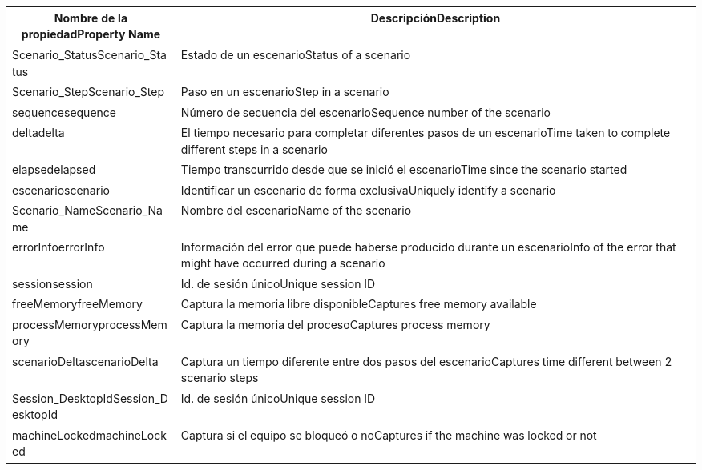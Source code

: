 | <span data-ttu-id="561f4-270">Nombre de la propiedad</span><span class="sxs-lookup"><span data-stu-id="561f4-270">Property Name</span></span>                     | <span data-ttu-id="561f4-271">Descripción</span><span class="sxs-lookup"><span data-stu-id="561f4-271">Description</span></span>                                                                        |
|-----------------------------------|------------------------------------------------------------------------------------|
| <span data-ttu-id="561f4-272">Scenario_Status</span><span class="sxs-lookup"><span data-stu-id="561f4-272">Scenario_Status</span></span>                   | <span data-ttu-id="561f4-273">Estado de un escenario</span><span class="sxs-lookup"><span data-stu-id="561f4-273">Status of a scenario</span></span>                                                               |
| <span data-ttu-id="561f4-274">Scenario_Step</span><span class="sxs-lookup"><span data-stu-id="561f4-274">Scenario_Step</span></span>                     | <span data-ttu-id="561f4-275">Paso en un escenario</span><span class="sxs-lookup"><span data-stu-id="561f4-275">Step in a scenario</span></span>                                                                 |
| <span data-ttu-id="561f4-276">sequence</span><span class="sxs-lookup"><span data-stu-id="561f4-276">sequence</span></span>                          | <span data-ttu-id="561f4-277">Número de secuencia del escenario</span><span class="sxs-lookup"><span data-stu-id="561f4-277">Sequence number of the scenario</span></span>                                                    |
| <span data-ttu-id="561f4-278">delta</span><span class="sxs-lookup"><span data-stu-id="561f4-278">delta</span></span>                             | <span data-ttu-id="561f4-279">El tiempo necesario para completar diferentes pasos de un escenario</span><span class="sxs-lookup"><span data-stu-id="561f4-279">Time taken to complete different steps in a scenario</span></span>                               |
| <span data-ttu-id="561f4-280">elapsed</span><span class="sxs-lookup"><span data-stu-id="561f4-280">elapsed</span></span>                           | <span data-ttu-id="561f4-281">Tiempo transcurrido desde que se inició el escenario</span><span class="sxs-lookup"><span data-stu-id="561f4-281">Time since the scenario started</span></span>                                                    |
| <span data-ttu-id="561f4-282">escenario</span><span class="sxs-lookup"><span data-stu-id="561f4-282">scenario</span></span>                          | <span data-ttu-id="561f4-283">Identificar un escenario de forma exclusiva</span><span class="sxs-lookup"><span data-stu-id="561f4-283">Uniquely identify a scenario</span></span>                                                       |
| <span data-ttu-id="561f4-284">Scenario_Name</span><span class="sxs-lookup"><span data-stu-id="561f4-284">Scenario_Name</span></span>                     | <span data-ttu-id="561f4-285">Nombre del escenario</span><span class="sxs-lookup"><span data-stu-id="561f4-285">Name of the scenario</span></span>                                                               |
| <span data-ttu-id="561f4-286">errorInfo</span><span class="sxs-lookup"><span data-stu-id="561f4-286">errorInfo</span></span>                         | <span data-ttu-id="561f4-287">Información del error que puede haberse producido durante un escenario</span><span class="sxs-lookup"><span data-stu-id="561f4-287">Info of the error that might have occurred during a scenario</span></span>                       |
| <span data-ttu-id="561f4-288">session</span><span class="sxs-lookup"><span data-stu-id="561f4-288">session</span></span>                           | <span data-ttu-id="561f4-289">Id. de sesión único</span><span class="sxs-lookup"><span data-stu-id="561f4-289">Unique session ID</span></span>                                                                  |
| <span data-ttu-id="561f4-290">freeMemory</span><span class="sxs-lookup"><span data-stu-id="561f4-290">freeMemory</span></span>                        | <span data-ttu-id="561f4-291">Captura la memoria libre disponible</span><span class="sxs-lookup"><span data-stu-id="561f4-291">Captures free memory available</span></span>                                                     |
| <span data-ttu-id="561f4-292">processMemory</span><span class="sxs-lookup"><span data-stu-id="561f4-292">processMemory</span></span>                     | <span data-ttu-id="561f4-293">Captura la memoria del proceso</span><span class="sxs-lookup"><span data-stu-id="561f4-293">Captures process memory</span></span>                                                            |
| <span data-ttu-id="561f4-294">scenarioDelta</span><span class="sxs-lookup"><span data-stu-id="561f4-294">scenarioDelta</span></span>                     | <span data-ttu-id="561f4-295">Captura un tiempo diferente entre dos pasos del escenario</span><span class="sxs-lookup"><span data-stu-id="561f4-295">Captures time different between 2 scenario steps</span></span>                                   |
| <span data-ttu-id="561f4-296">Session_DesktopId</span><span class="sxs-lookup"><span data-stu-id="561f4-296">Session_DesktopId</span></span>                 | <span data-ttu-id="561f4-297">Id. de sesión único</span><span class="sxs-lookup"><span data-stu-id="561f4-297">Unique session ID</span></span>                                                                  |
| <span data-ttu-id="561f4-298">machineLocked</span><span class="sxs-lookup"><span data-stu-id="561f4-298">machineLocked</span></span>                     | <span data-ttu-id="561f4-299">Captura si el equipo se bloqueó o no</span><span class="sxs-lookup"><span data-stu-id="561f4-299">Captures if the machine was locked or not</span></span>                                          |